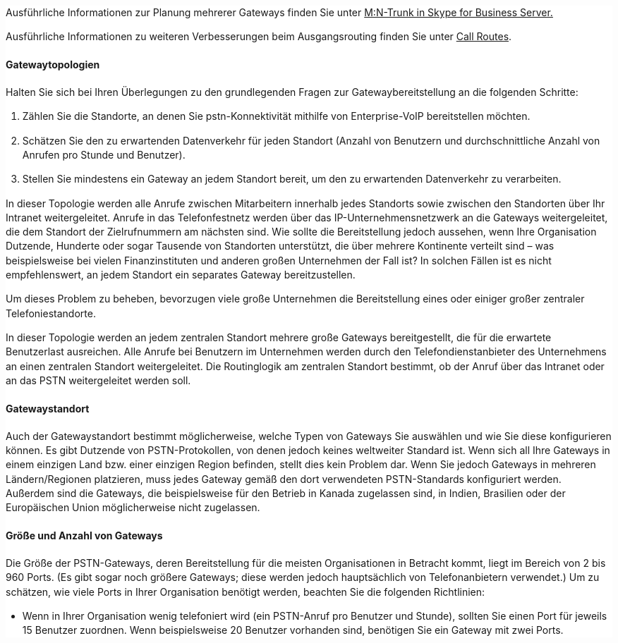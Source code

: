 Ausführliche Informationen zur Planung mehrerer Gateways finden Sie unter [M:N-Trunk in Skype for Business Server.](m-n-trunk.md)

Ausführliche Informationen zu weiteren Verbesserungen beim Ausgangsrouting finden Sie unter [Call Routes](/previous-versions/office/lync-server-2013/lync-server-2013-voice-routes).

#### <a name="gateway-topologies"></a>Gatewaytopologien

Halten Sie sich bei Ihren Überlegungen zu den grundlegenden Fragen zur Gatewaybereitstellung an die folgenden Schritte:

1. Zählen Sie die Standorte, an denen Sie pstn-Konnektivität mithilfe von Enterprise-VoIP bereitstellen möchten.

2. Schätzen Sie den zu erwartenden Datenverkehr für jeden Standort (Anzahl von Benutzern und durchschnittliche Anzahl von Anrufen pro Stunde und Benutzer).

3. Stellen Sie mindestens ein Gateway an jedem Standort bereit, um den zu erwartenden Datenverkehr zu verarbeiten.

In dieser Topologie werden alle Anrufe zwischen Mitarbeitern innerhalb jedes Standorts sowie zwischen den Standorten über Ihr Intranet weitergeleitet. Anrufe in das Telefonfestnetz werden über das IP-Unternehmensnetzwerk an die Gateways weitergeleitet, die dem Standort der Zielrufnummern am nächsten sind. Wie sollte die Bereitstellung jedoch aussehen, wenn Ihre Organisation Dutzende, Hunderte oder sogar Tausende von Standorten unterstützt, die über mehrere Kontinente verteilt sind – was beispielsweise bei vielen Finanzinstituten und anderen großen Unternehmen der Fall ist? In solchen Fällen ist es nicht empfehlenswert, an jedem Standort ein separates Gateway bereitzustellen.

Um dieses Problem zu beheben, bevorzugen viele große Unternehmen die Bereitstellung eines oder einiger großer zentraler Telefoniestandorte.

In dieser Topologie werden an jedem zentralen Standort mehrere große Gateways bereitgestellt, die für die erwartete Benutzerlast ausreichen. Alle Anrufe bei Benutzern im Unternehmen werden durch den Telefondienstanbieter des Unternehmens an einen zentralen Standort weitergeleitet. Die Routinglogik am zentralen Standort bestimmt, ob der Anruf über das Intranet oder an das PSTN weitergeleitet werden soll.

#### <a name="gateway-location"></a>Gatewaystandort

Auch der Gatewaystandort bestimmt möglicherweise, welche Typen von Gateways Sie auswählen und wie Sie diese konfigurieren können. Es gibt Dutzende von PSTN-Protokollen, von denen jedoch keines weltweiter Standard ist. Wenn sich all Ihre Gateways in einem einzigen Land bzw. einer einzigen Region befinden, stellt dies kein Problem dar. Wenn Sie jedoch Gateways in mehreren Ländern/Regionen platzieren, muss jedes Gateway gemäß den dort verwendeten PSTN-Standards konfiguriert werden. Außerdem sind die Gateways, die beispielsweise für den Betrieb in Kanada zugelassen sind, in Indien, Brasilien oder der Europäischen Union möglicherweise nicht zugelassen.

#### <a name="gateway-size-and-number"></a>Größe und Anzahl von Gateways

Die Größe der PSTN-Gateways, deren Bereitstellung für die meisten Organisationen in Betracht kommt, liegt im Bereich von 2 bis 960 Ports. (Es gibt sogar noch größere Gateways; diese werden jedoch hauptsächlich von Telefonanbietern verwendet.) Um zu schätzen, wie viele Ports in Ihrer Organisation benötigt werden, beachten Sie die folgenden Richtlinien:

- Wenn in Ihrer Organisation wenig telefoniert wird (ein PSTN-Anruf pro Benutzer und Stunde), sollten Sie einen Port für jeweils 15 Benutzer zuordnen. Wenn beispielsweise 20 Benutzer vorhanden sind, benötigen Sie ein Gateway mit zwei Ports.
